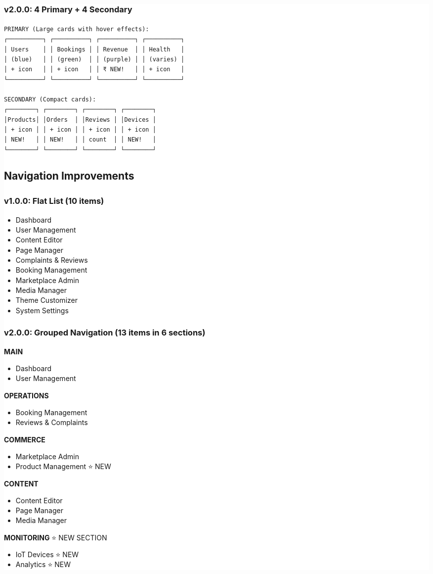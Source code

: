 ### v2.0.0: 4 Primary + 4 Secondary
```
PRIMARY (Large cards with hover effects):
┌──────────┐ ┌──────────┐ ┌──────────┐ ┌──────────┐
│ Users    │ │ Bookings │ │ Revenue  │ │ Health   │
│ (blue)   │ │ (green)  │ │ (purple) │ │ (varies) │
│ + icon   │ │ + icon   │ │ ₹ NEW!   │ │ + icon   │
└──────────┘ └──────────┘ └──────────┘ └──────────┘

SECONDARY (Compact cards):
┌────────┐ ┌────────┐ ┌────────┐ ┌────────┐
│Products│ │Orders  │ │Reviews │ │Devices │
│ + icon │ │ + icon │ │ + icon │ │ + icon │
│ NEW!   │ │ NEW!   │ │ count  │ │ NEW!   │
└────────┘ └────────┘ └────────┘ └────────┘
```

## Navigation Improvements

### v1.0.0: Flat List (10 items)
- Dashboard
- User Management
- Content Editor
- Page Manager
- Complaints & Reviews
- Booking Management
- Marketplace Admin
- Media Manager
- Theme Customizer
- System Settings

### v2.0.0: Grouped Navigation (13 items in 6 sections)

**MAIN**
- Dashboard
- User Management

**OPERATIONS**
- Booking Management
- Reviews & Complaints

**COMMERCE**
- Marketplace Admin
- Product Management ⭐ NEW

**CONTENT**
- Content Editor
- Page Manager
- Media Manager

**MONITORING** ⭐ NEW SECTION
- IoT Devices ⭐ NEW
- Analytics ⭐ NEW
